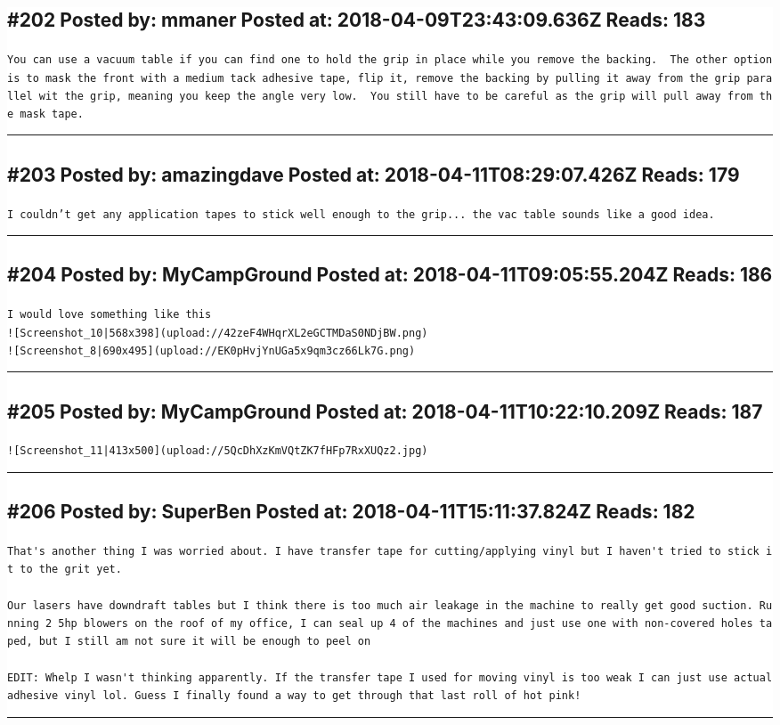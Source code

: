 ## \#202 Posted by: mmaner Posted at: 2018-04-09T23:43:09.636Z Reads: 183

```
You can use a vacuum table if you can find one to hold the grip in place while you remove the backing.  The other option is to mask the front with a medium tack adhesive tape, flip it, remove the backing by pulling it away from the grip parallel wit the grip, meaning you keep the angle very low.  You still have to be careful as the grip will pull away from the mask tape.
```

---
## \#203 Posted by: amazingdave Posted at: 2018-04-11T08:29:07.426Z Reads: 179

```
I couldn’t get any application tapes to stick well enough to the grip... the vac table sounds like a good idea.
```

---
## \#204 Posted by: MyCampGround Posted at: 2018-04-11T09:05:55.204Z Reads: 186

```
I would love something like this 
![Screenshot_10|568x398](upload://42zeF4WHqrXL2eGCTMDaS0NDjBW.png)
![Screenshot_8|690x495](upload://EK0pHvjYnUGa5x9qm3cz66Lk7G.png)
```

---
## \#205 Posted by: MyCampGround Posted at: 2018-04-11T10:22:10.209Z Reads: 187

```
![Screenshot_11|413x500](upload://5QcDhXzKmVQtZK7fHFp7RxXUQz2.jpg)
```

---
## \#206 Posted by: SuperBen Posted at: 2018-04-11T15:11:37.824Z Reads: 182

```
That's another thing I was worried about. I have transfer tape for cutting/applying vinyl but I haven't tried to stick it to the grit yet.

Our lasers have downdraft tables but I think there is too much air leakage in the machine to really get good suction. Running 2 5hp blowers on the roof of my office, I can seal up 4 of the machines and just use one with non-covered holes taped, but I still am not sure it will be enough to peel on

EDIT: Whelp I wasn't thinking apparently. If the transfer tape I used for moving vinyl is too weak I can just use actual adhesive vinyl lol. Guess I finally found a way to get through that last roll of hot pink!
```

---